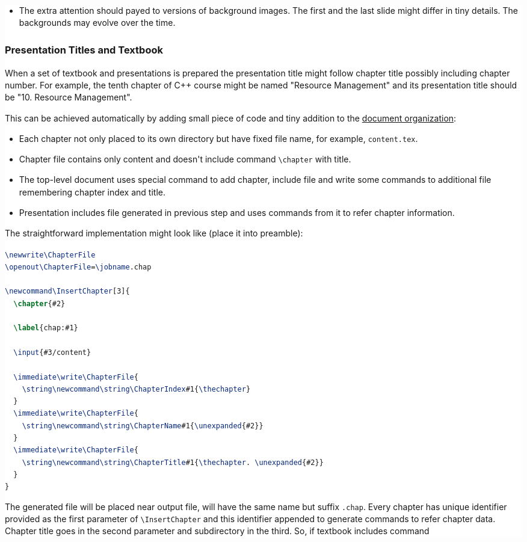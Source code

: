 * The extra attention should payed to versions of background
  images. The first and the last slide might differ in tiny
  details. The backgrounds may evolve over the time.

### Presentation Titles and Textbook

When a set of textbook and presentations is prepared the presentation
title might follow chapter title possibly including chapter
number. For example, the tenth chapter of C++ course might be named
"Resource Management" and its presentation title should be
"10. Resource Management".

This can be achieved automatically by adding small piece of code and
tiny addition to the [document organization](#organizing-document):

* Each chapter not only placed to its own directory but have fixed
  file name, for example, `content.tex`.

* Chapter file contains only content and doesn't include command
  `\chapter` with title.

* The top-level document uses special command to add chapter, include
  file and write some commands to additional file remembering chapter
  index and title.

* Presentation includes file generated in previous step and uses
  commands from it to refer chapter information.

The straightforward implementation might look like (place it into
preamble):

```latex
\newwrite\ChapterFile
\openout\ChapterFile=\jobname.chap

\newcommand\InsertChapter[3]{
  \chapter{#2}

  \label{chap:#1}

  \input{#3/content}

  \immediate\write\ChapterFile{
    \string\newcommand\string\ChapterIndex#1{\thechapter}
  }
  \immediate\write\ChapterFile{
    \string\newcommand\string\ChapterName#1{\unexpanded{#2}}
  }
  \immediate\write\ChapterFile{
    \string\newcommand\string\ChapterTitle#1{\thechapter. \unexpanded{#2}}
  }
}
```

The generated file will be placed near output file, will have the same
name but suffix `.chap`. Every chapter has unique identifier provided
as the first parameter of `\InsertChapter` and this identifier
appended to generate commands to refer chapter data. Chapter title
goes in the second parameter and subdirectory in the third. So, if
textbook includes command
